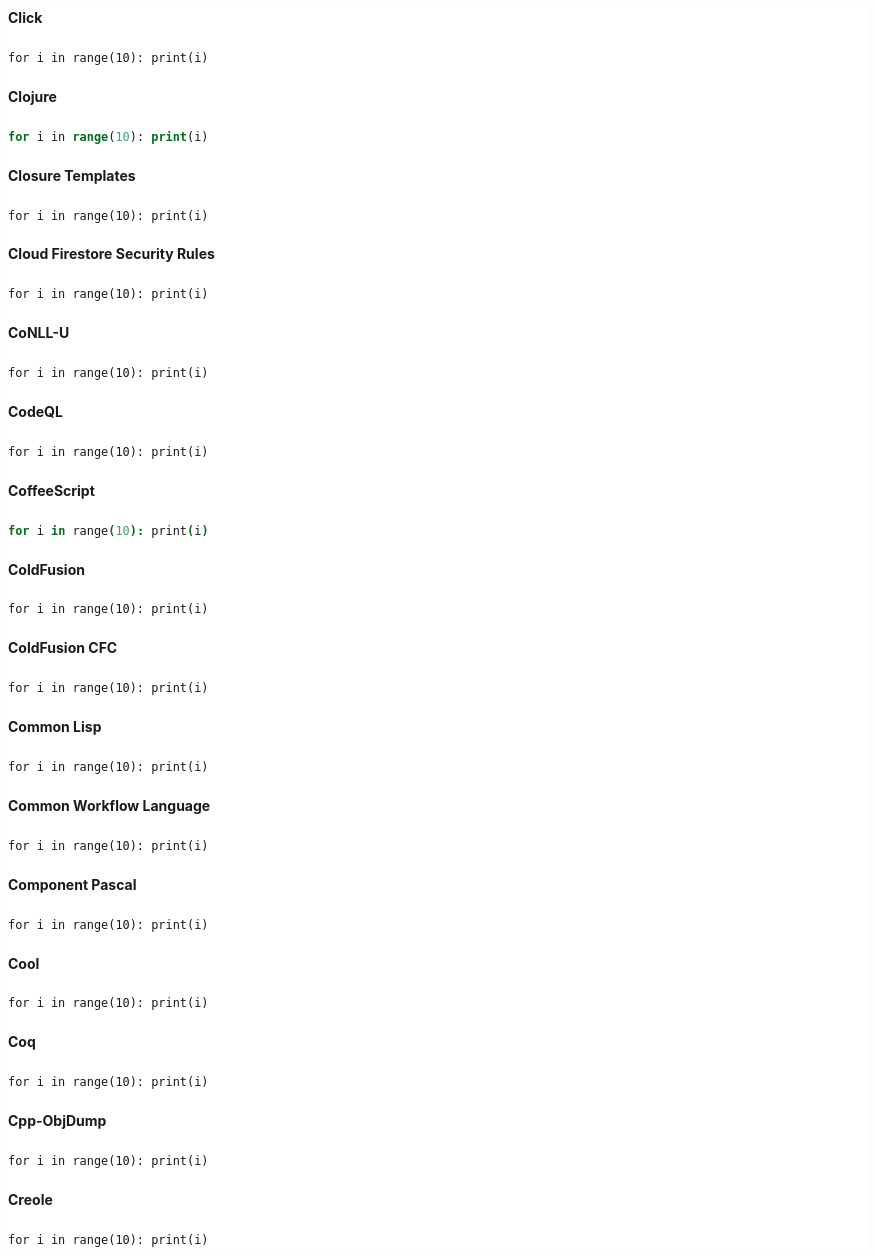 #### Click
```Click
for i in range(10): print(i)
```
#### Clojure
```Clojure
for i in range(10): print(i)
```
#### Closure Templates
```Closure Templates
for i in range(10): print(i)
```
#### Cloud Firestore Security Rules
```Cloud Firestore Security Rules
for i in range(10): print(i)
```
#### CoNLL-U
```CoNLL-U
for i in range(10): print(i)
```
#### CodeQL
```CodeQL
for i in range(10): print(i)
```
#### CoffeeScript
```CoffeeScript
for i in range(10): print(i)
```
#### ColdFusion
```ColdFusion
for i in range(10): print(i)
```
#### ColdFusion CFC
```ColdFusion CFC
for i in range(10): print(i)
```
#### Common Lisp
```Common Lisp
for i in range(10): print(i)
```
#### Common Workflow Language
```Common Workflow Language
for i in range(10): print(i)
```
#### Component Pascal
```Component Pascal
for i in range(10): print(i)
```
#### Cool
```Cool
for i in range(10): print(i)
```
#### Coq
```Coq
for i in range(10): print(i)
```
#### Cpp-ObjDump
```Cpp-ObjDump
for i in range(10): print(i)
```
#### Creole
```Creole
for i in range(10): print(i)
```